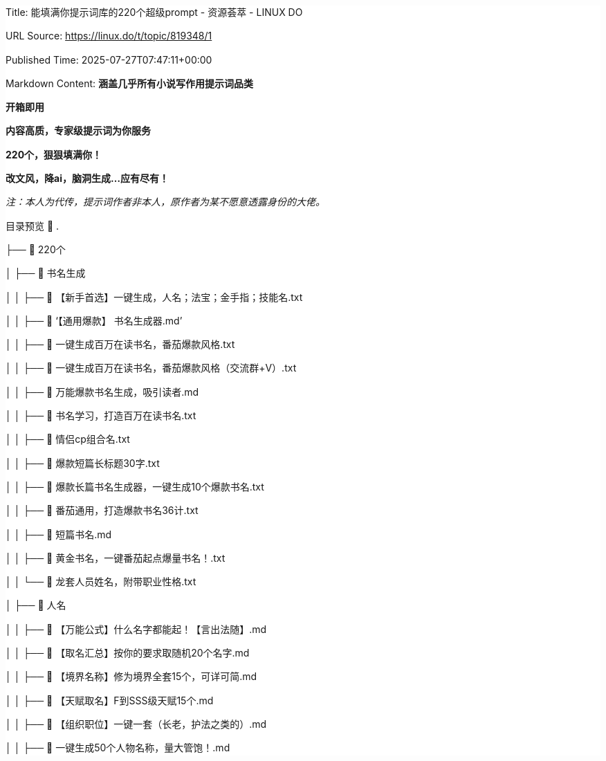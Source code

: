 Title: 能填满你提示词库的220个超级prompt - 资源荟萃 - LINUX DO

URL Source: https://linux.do/t/topic/819348/1

Published Time: 2025-07-27T07:47:11+00:00

Markdown Content:
**涵盖几乎所有小说写作用提示词品类**

**开箱即用**

**内容高质，专家级提示词为你服务**

**220个，狠狠填满你！**

**改文风，降ai，脑洞生成…应有尽有！**

_注：本人为代传，提示词作者非本人，原作者为某不愿意透露身份的大佬。_

 目录预览
 .

 ├──  220个

 │ ├──  书名生成

 │ │ ├──  【新手首选】一键生成，人名；法宝；金手指；技能名.txt

 │ │ ├──  ‘【通用爆款】 书名生成器.md’

 │ │ ├──  一键生成百万在读书名，番茄爆款风格.txt

 │ │ ├──  一键生成百万在读书名，番茄爆款风格（交流群+V）.txt

 │ │ ├──  万能爆款书名生成，吸引读者.md

 │ │ ├──  书名学习，打造百万在读书名.txt

 │ │ ├──  情侣cp组合名.txt

 │ │ ├──  爆款短篇长标题30字.txt

 │ │ ├──  爆款长篇书名生成器，一键生成10个爆款书名.txt

 │ │ ├──  番茄通用，打造爆款书名36计.txt

 │ │ ├──  短篇书名.md

 │ │ ├──  黄金书名，一键番茄起点爆量书名！.txt

 │ │ └──  龙套人员姓名，附带职业性格.txt

 │ ├──  人名

 │ │ ├──  【万能公式】什么名字都能起！【言出法随】.md

 │ │ ├──  【取名汇总】按你的要求取随机20个名字.md

 │ │ ├──  【境界名称】修为境界全套15个，可详可简.md

 │ │ ├──  【天赋取名】F到SSS级天赋15个.md

 │ │ ├──  【组织职位】一键一套（长老，护法之类的）.md

 │ │ ├──  一键生成50个人物名称，量大管饱！.md
